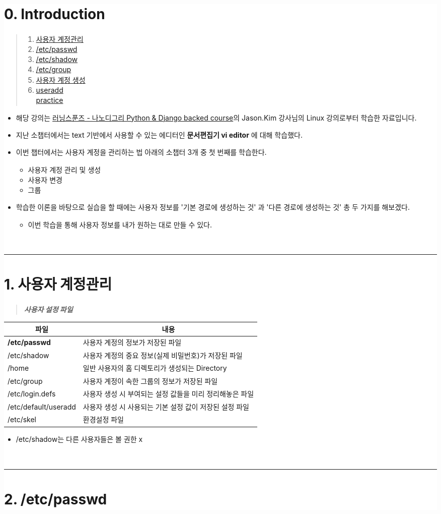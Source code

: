 # 0. Introduction

> 1. [사용자 계정관리](#1-사용자-계정관리)  
> 2. [/etc/passwd](#2-etcpasswd)  
> 3. [/etc/shadow](#3-etcshadow)  
> 4. [/etc/group](#4-etcgroup)  
> 5. [사용자 계정 생성](#5-사용자-계정-생성)  
> 6. [useradd](#6-useradd)  
> [practice](#practice)  

- 해당 강의는 [러닝스푼즈 - 나노디그리 Python & Django backed course](https://learningspoons.com/course/detail/django-backend/)의 Jason.Kim 강사님의 Linux 강의로부터 학습한 자료입니다.

- 지난 소챕터에서는 text 기반에서 사용할 수 있는 에디터인 **문서편집기 vi editor** 에 대해 학습했다.

- 이번 챕터에서는 사용자 계정을 관리하는 법 아래의 소챕터 3개 중 첫 번째를 학습한다. 
    - 사용자 계정 관리 및 생성  
    - 사용자 변경  
    - 그룹  

- 학습한 이론을 바탕으로 실습을 할 때에는 사용자 정보를 '기본 경로에 생성하는 것' 과 '다른 경로에 생성하는 것' 총 두 가지를 해보겠다.
    - 이번 학습을 통해 사용자 정보를 내가 원하는 대로 만들 수 있다. 

<br>

---

# 1. 사용자 계정관리

> **_사용자 설정 파일_**


| 파일 | 내용 |
| ---- | ---- | 
| **/etc/passwd** | 사용자 계정의 정보가 저장된 파일|
| /etc/shadow | 사용자 계정의 중요 정보(실제 비밀번호)가 저장된 파일 |
| /home | 일반 사용자의 홈 디렉토리가 생성되는 Directory |
| /etc/group | 사용자 계정이 속한 그룹의 정보가 저장된 파일|
| /etc/login.defs | 사용자 생성 시 부여되는 설정 값들을 미리 정리해놓은 파일 |
| /etc/default/useradd | 사용자 생성 시 사용되는 기본 설정 값이 저장된 설정 파일 |
| /etc/skel |  환경설정 파일 |

- /etc/shadow는 다른 사용자들은 볼 권한 x


<br>

---

# 2. /etc/passwd 
